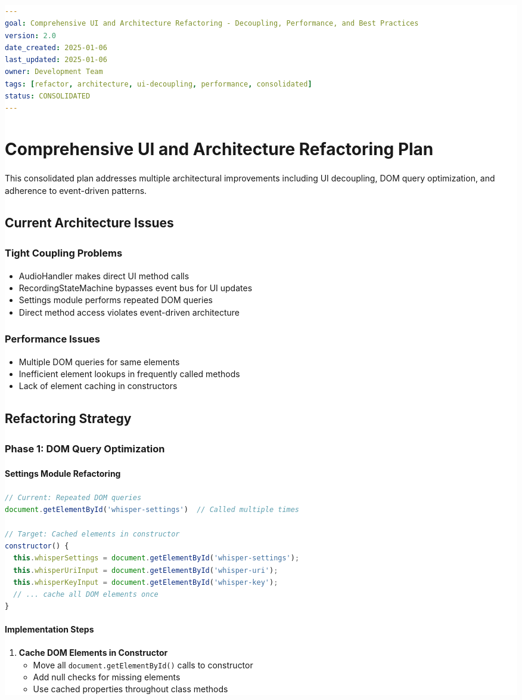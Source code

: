 ```yaml
---
goal: Comprehensive UI and Architecture Refactoring - Decoupling, Performance, and Best Practices
version: 2.0
date_created: 2025-01-06
last_updated: 2025-01-06
owner: Development Team
tags: [refactor, architecture, ui-decoupling, performance, consolidated]
status: CONSOLIDATED
---
```


# Comprehensive UI and Architecture Refactoring Plan

This consolidated plan addresses multiple architectural improvements including UI decoupling, DOM query optimization, and adherence to event-driven patterns.

## Current Architecture Issues

### Tight Coupling Problems
- AudioHandler makes direct UI method calls
- RecordingStateMachine bypasses event bus for UI updates
- Settings module performs repeated DOM queries
- Direct method access violates event-driven architecture

### Performance Issues
- Multiple DOM queries for same elements
- Inefficient element lookups in frequently called methods
- Lack of element caching in constructors

## Refactoring Strategy

### Phase 1: DOM Query Optimization

#### Settings Module Refactoring
```javascript
// Current: Repeated DOM queries
document.getElementById('whisper-settings')  // Called multiple times

// Target: Cached elements in constructor
constructor() {
  this.whisperSettings = document.getElementById('whisper-settings');
  this.whisperUriInput = document.getElementById('whisper-uri');
  this.whisperKeyInput = document.getElementById('whisper-key');
  // ... cache all DOM elements once
}
```

#### Implementation Steps
1. **Cache DOM Elements in Constructor**
   - Move all `document.getElementById()` calls to constructor
   - Add null checks for missing elements
   - Use cached properties throughout class methods
